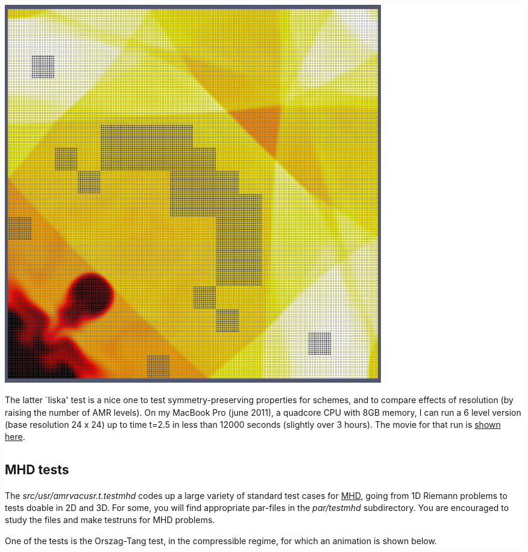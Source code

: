 [![Shocks in box 2D case](figmovdir/liska.png)](figmovdir/liskatvdlf.avi)

The latter `liska' test is a nice one to test symmetry-preserving properties
for schemes, and to compare effects of resolution (by raising the number of
AMR levels). On my MacBook Pro (june 2011), a quadcore CPU with 8GB memory, I
can run a 6 level version (base resolution 24 x 24) up to time t=2.5 in less
than 12000 seconds (slightly over 3 hours). The movie for that run is [shown
here](figmovdir/liska.avi).



## MHD tests

The _src/usr/amrvacusr.t.testmhd_ codes up a large variety of standard test
cases for [MHD](equations.html#MHD), going from 1D Riemann problems to tests
doable in 2D and 3D. For some, you will find appropriate par-files in the
_par/testmhd_ subdirectory. You are encouraged to study the files and make
testruns for MHD problems.

One of the tests is the Orszag-Tang test, in the compressible regime, for
which an animation is shown below.
